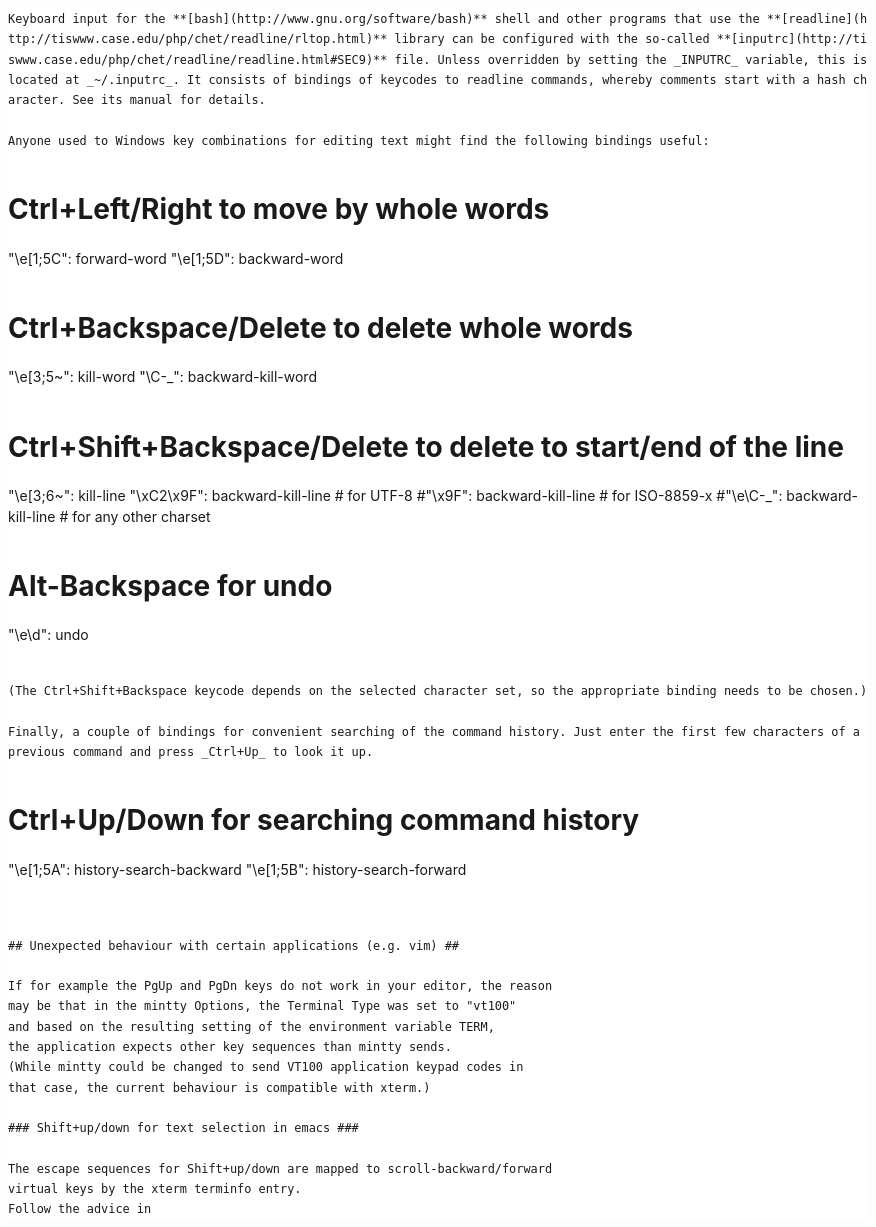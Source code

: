 ```
Keyboard input for the **[bash](http://www.gnu.org/software/bash)** shell and other programs that use the **[readline](http://tiswww.case.edu/php/chet/readline/rltop.html)** library can be configured with the so-called **[inputrc](http://tiswww.case.edu/php/chet/readline/readline.html#SEC9)** file. Unless overridden by setting the _INPUTRC_ variable, this is located at _~/.inputrc_. It consists of bindings of keycodes to readline commands, whereby comments start with a hash character. See its manual for details.

Anyone used to Windows key combinations for editing text might find the following bindings useful:

```
# Ctrl+Left/Right to move by whole words
"\e[1;5C": forward-word
"\e[1;5D": backward-word

# Ctrl+Backspace/Delete to delete whole words
"\e[3;5~": kill-word
"\C-_": backward-kill-word

# Ctrl+Shift+Backspace/Delete to delete to start/end of the line
"\e[3;6~": kill-line
"\xC2\x9F": backward-kill-line  # for UTF-8
#"\x9F": backward-kill-line     # for ISO-8859-x
#"\e\C-_": backward-kill-line   # for any other charset

# Alt-Backspace for undo
"\e\d": undo
```

(The Ctrl+Shift+Backspace keycode depends on the selected character set, so the appropriate binding needs to be chosen.)

Finally, a couple of bindings for convenient searching of the command history. Just enter the first few characters of a previous command and press _Ctrl+Up_ to look it up.

```
# Ctrl+Up/Down for searching command history
"\e[1;5A": history-search-backward
"\e[1;5B": history-search-forward
```


## Unexpected behaviour with certain applications (e.g. vim) ##

If for example the PgUp and PgDn keys do not work in your editor, the reason 
may be that in the mintty Options, the Terminal Type was set to "vt100" 
and based on the resulting setting of the environment variable TERM, 
the application expects other key sequences than mintty sends.
(While mintty could be changed to send VT100 application keypad codes in 
that case, the current behaviour is compatible with xterm.)

### Shift+up/down for text selection in emacs ###

The escape sequences for Shift+up/down are mapped to scroll-backward/forward 
virtual keys by the xterm terminfo entry.
Follow the advice in 
```